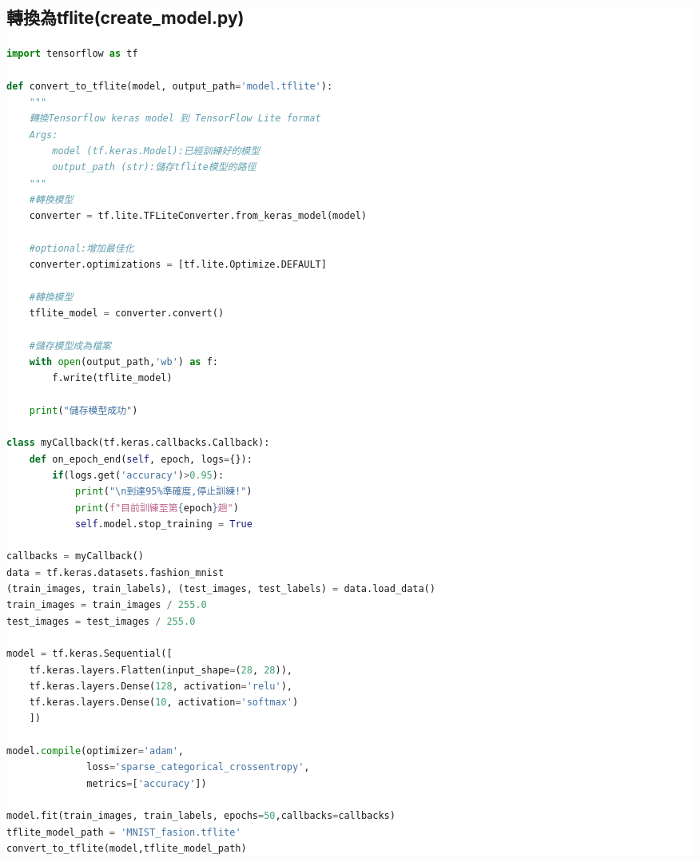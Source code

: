 
## 轉換為tflite(create_model.py)

```python
import tensorflow as tf

def convert_to_tflite(model, output_path='model.tflite'):
    """
    轉換Tensorflow keras model 到 TensorFlow Lite format
    Args:
        model (tf.keras.Model):已經訓練好的模型
        output_path (str):儲存tflite模型的路徑
    """
    #轉換模型
    converter = tf.lite.TFLiteConverter.from_keras_model(model)
    
    #optional:增加最佳化
    converter.optimizations = [tf.lite.Optimize.DEFAULT]

    #轉換模型
    tflite_model = converter.convert()

    #儲存模型成為檔案
    with open(output_path,'wb') as f:
        f.write(tflite_model)
    
    print("儲存模型成功")

class myCallback(tf.keras.callbacks.Callback):
    def on_epoch_end(self, epoch, logs={}):
        if(logs.get('accuracy')>0.95):
            print("\n到達95%準確度,停止訓練!")
            print(f"目前訓練至第{epoch}趟")
            self.model.stop_training = True

callbacks = myCallback()
data = tf.keras.datasets.fashion_mnist
(train_images, train_labels), (test_images, test_labels) = data.load_data()
train_images = train_images / 255.0
test_images = test_images / 255.0

model = tf.keras.Sequential([
    tf.keras.layers.Flatten(input_shape=(28, 28)),
    tf.keras.layers.Dense(128, activation='relu'),
    tf.keras.layers.Dense(10, activation='softmax')
    ])

model.compile(optimizer='adam',
              loss='sparse_categorical_crossentropy',
              metrics=['accuracy'])

model.fit(train_images, train_labels, epochs=50,callbacks=callbacks)
tflite_model_path = 'MNIST_fasion.tflite'
convert_to_tflite(model,tflite_model_path)

```
